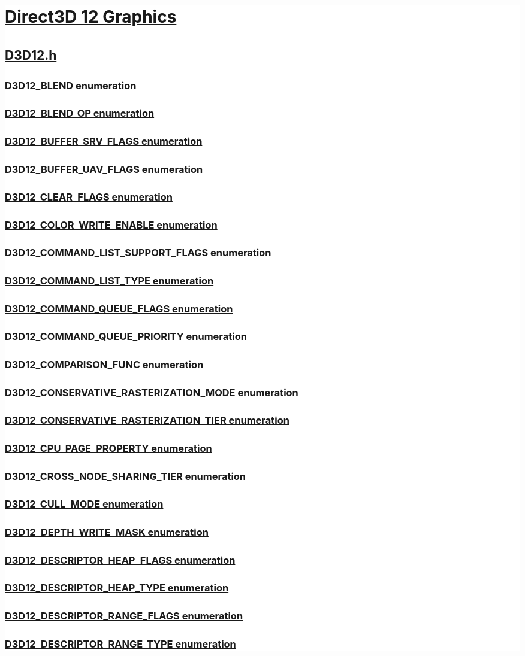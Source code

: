 # [Direct3D 12 Graphics](../_direct3d12/index.md)
## [D3D12.h](index.md)
### [D3D12_BLEND enumeration](../d3d12/ne-d3d12-d3d12_blend.md)
### [D3D12_BLEND_OP enumeration](../d3d12/ne-d3d12-d3d12_blend_op.md)
### [D3D12_BUFFER_SRV_FLAGS enumeration](../d3d12/ne-d3d12-d3d12_buffer_srv_flags.md)
### [D3D12_BUFFER_UAV_FLAGS enumeration](../d3d12/ne-d3d12-d3d12_buffer_uav_flags.md)
### [D3D12_CLEAR_FLAGS enumeration](../d3d12/ne-d3d12-d3d12_clear_flags.md)
### [D3D12_COLOR_WRITE_ENABLE enumeration](../d3d12/ne-d3d12-d3d12_color_write_enable.md)
### [D3D12_COMMAND_LIST_SUPPORT_FLAGS enumeration](../d3d12/ne-d3d12-d3d12_command_list_support_flags.md)
### [D3D12_COMMAND_LIST_TYPE enumeration](../d3d12/ne-d3d12-d3d12_command_list_type.md)
### [D3D12_COMMAND_QUEUE_FLAGS enumeration](../d3d12/ne-d3d12-d3d12_command_queue_flags.md)
### [D3D12_COMMAND_QUEUE_PRIORITY enumeration](../d3d12/ne-d3d12-d3d12_command_queue_priority.md)
### [D3D12_COMPARISON_FUNC enumeration](../d3d12/ne-d3d12-d3d12_comparison_func.md)
### [D3D12_CONSERVATIVE_RASTERIZATION_MODE enumeration](../d3d12/ne-d3d12-d3d12_conservative_rasterization_mode.md)
### [D3D12_CONSERVATIVE_RASTERIZATION_TIER enumeration](../d3d12/ne-d3d12-d3d12_conservative_rasterization_tier.md)
### [D3D12_CPU_PAGE_PROPERTY enumeration](../d3d12/ne-d3d12-d3d12_cpu_page_property.md)
### [D3D12_CROSS_NODE_SHARING_TIER enumeration](../d3d12/ne-d3d12-d3d12_cross_node_sharing_tier.md)
### [D3D12_CULL_MODE enumeration](../d3d12/ne-d3d12-d3d12_cull_mode.md)
### [D3D12_DEPTH_WRITE_MASK enumeration](../d3d12/ne-d3d12-d3d12_depth_write_mask.md)
### [D3D12_DESCRIPTOR_HEAP_FLAGS enumeration](../d3d12/ne-d3d12-d3d12_descriptor_heap_flags.md)
### [D3D12_DESCRIPTOR_HEAP_TYPE enumeration](../d3d12/ne-d3d12-d3d12_descriptor_heap_type.md)
### [D3D12_DESCRIPTOR_RANGE_FLAGS enumeration](../d3d12/ne-d3d12-d3d12_descriptor_range_flags.md)
### [D3D12_DESCRIPTOR_RANGE_TYPE enumeration](../d3d12/ne-d3d12-d3d12_descriptor_range_type.md)